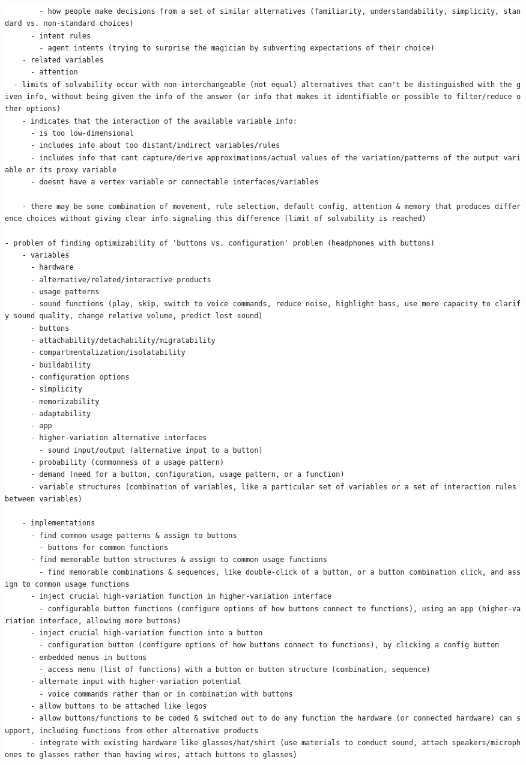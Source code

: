             - how people make decisions from a set of similar alternatives (familiarity, understandability, simplicity, standard vs. non-standard choices)
          - intent rules
            - agent intents (trying to surprise the magician by subverting expectations of their choice)
        - related variables
          - attention
      - limits of solvability occur with non-interchangeable (not equal) alternatives that can't be distinguished with the given info, without being given the info of the answer (or info that makes it identifiable or possible to filter/reduce other options)
        - indicates that the interaction of the available variable info: 
          - is too low-dimensional
          - includes info about too distant/indirect variables/rules
          - includes info that cant capture/derive approximations/actual values of the variation/patterns of the output variable or its proxy variable
          - doesnt have a vertex variable or connectable interfaces/variables

        - there may be some combination of movement, rule selection, default config, attention & memory that produces difference choices without giving clear info signaling this difference (limit of solvability is reached)

    - problem of finding optimizability of 'buttons vs. configuration' problem (headphones with buttons)
        - variables
          - hardware
          - alternative/related/interactive products
          - usage patterns
          - sound functions (play, skip, switch to voice commands, reduce noise, highlight bass, use more capacity to clarify sound quality, change relative volume, predict lost sound)
          - buttons
          - attachability/detachability/migratability
          - compartmentalization/isolatability
          - buildability
          - configuration options
          - simplicity
          - memorizability
          - adaptability
          - app
          - higher-variation alternative interfaces
            - sound input/output (alternative input to a button)
          - probability (commonness of a usage pattern)
          - demand (need for a button, configuration, usage pattern, or a function)
          - variable structures (combination of variables, like a particular set of variables or a set of interaction rules between variables)

        - implementations
          - find common usage patterns & assign to buttons
            - buttons for common functions
          - find memorable button structures & assign to common usage functions
            - find memorable combinations & sequences, like double-click of a button, or a button combination click, and assign to common usage functions
          - inject crucial high-variation function in higher-variation interface
            - configurable button functions (configure options of how buttons connect to functions), using an app (higher-variation interface, allowing more buttons)
          - inject crucial high-variation function into a button
            - configuration button (configure options of how buttons connect to functions), by clicking a config button
          - embedded menus in buttons
            - access menu (list of functions) with a button or button structure (combination, sequence)
          - alternate input with higher-variation potential
            - voice commands rather than or in combination with buttons
          - allow buttons to be attached like legos
          - allow buttons/functions to be coded & switched out to do any function the hardware (or connected hardware) can support, including functions from other alternative products
          - integrate with existing hardware like glasses/hat/shirt (use materials to conduct sound, attach speakers/microphones to glasses rather than having wires, attach buttons to glasses)